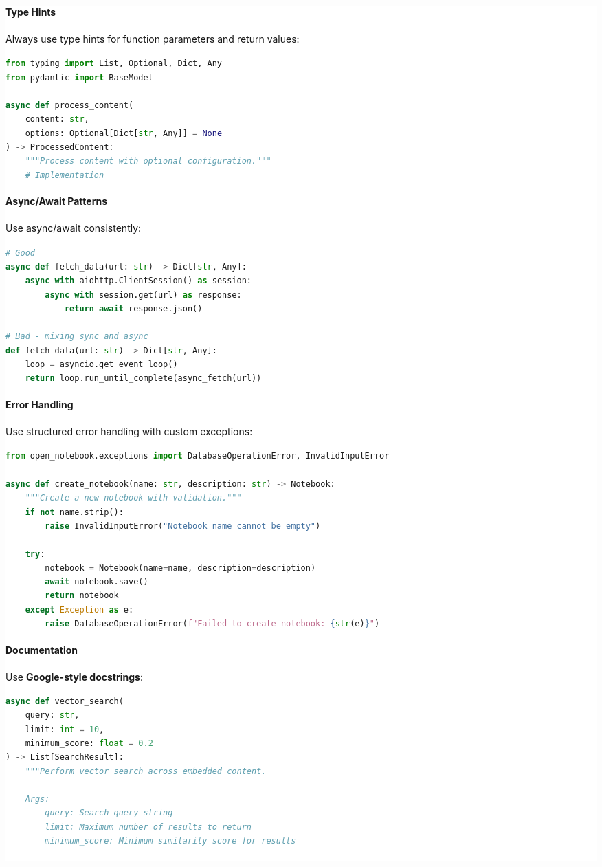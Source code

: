#### Type Hints
Always use type hints for function parameters and return values:

```python
from typing import List, Optional, Dict, Any
from pydantic import BaseModel

async def process_content(
    content: str,
    options: Optional[Dict[str, Any]] = None
) -> ProcessedContent:
    """Process content with optional configuration."""
    # Implementation
```

#### Async/Await Patterns
Use async/await consistently:

```python
# Good
async def fetch_data(url: str) -> Dict[str, Any]:
    async with aiohttp.ClientSession() as session:
        async with session.get(url) as response:
            return await response.json()

# Bad - mixing sync and async
def fetch_data(url: str) -> Dict[str, Any]:
    loop = asyncio.get_event_loop()
    return loop.run_until_complete(async_fetch(url))
```

#### Error Handling
Use structured error handling with custom exceptions:

```python
from open_notebook.exceptions import DatabaseOperationError, InvalidInputError

async def create_notebook(name: str, description: str) -> Notebook:
    """Create a new notebook with validation."""
    if not name.strip():
        raise InvalidInputError("Notebook name cannot be empty")
    
    try:
        notebook = Notebook(name=name, description=description)
        await notebook.save()
        return notebook
    except Exception as e:
        raise DatabaseOperationError(f"Failed to create notebook: {str(e)}")
```

#### Documentation
Use **Google-style docstrings**:

```python
async def vector_search(
    query: str,
    limit: int = 10,
    minimum_score: float = 0.2
) -> List[SearchResult]:
    """Perform vector search across embedded content.
    
    Args:
        query: Search query string
        limit: Maximum number of results to return
        minimum_score: Minimum similarity score for results
        
```
